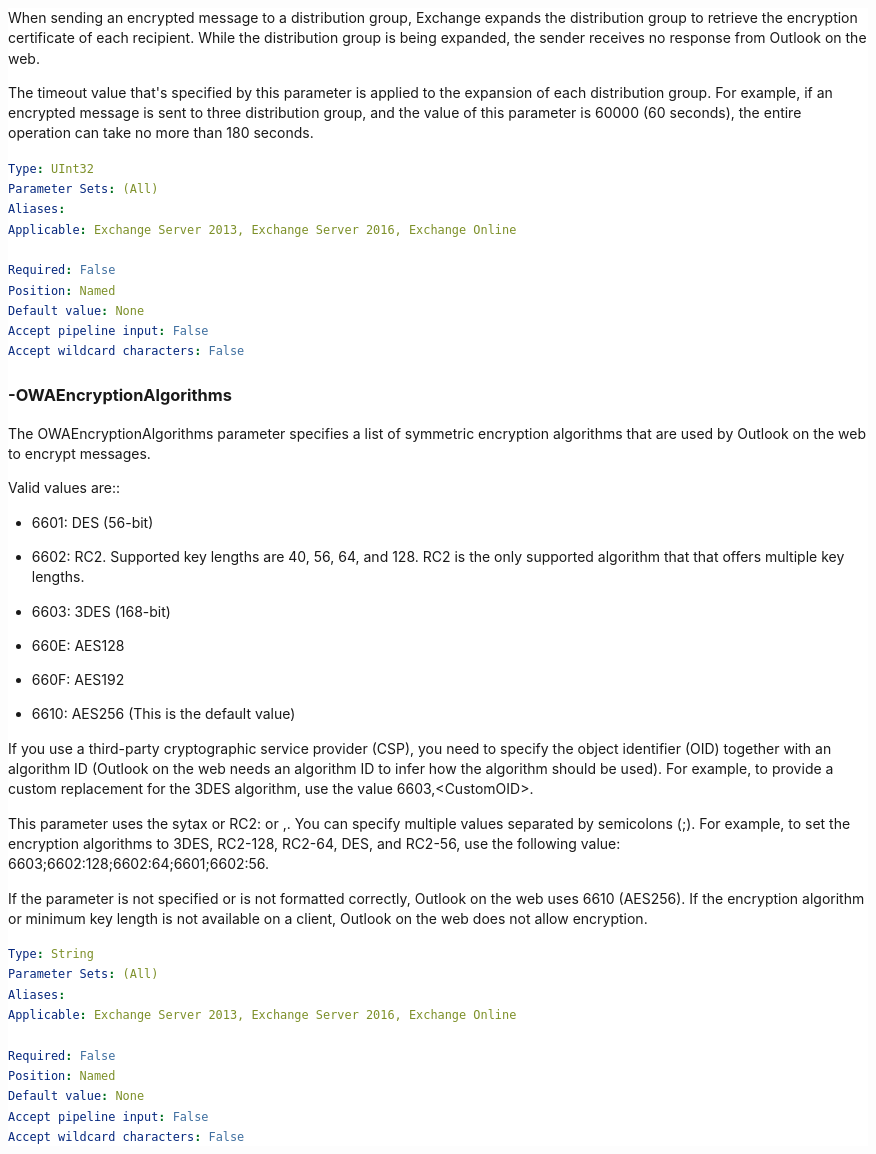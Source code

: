 When sending an encrypted message to a distribution group, Exchange expands the distribution group to retrieve the encryption certificate of each recipient. While the distribution group is being expanded, the sender receives no response from Outlook on the web.

The timeout value that's specified by this parameter is applied to the expansion of each distribution group. For example, if an encrypted message is sent to three distribution group, and the value of this parameter is 60000 (60 seconds), the entire operation can take no more than 180 seconds.

```yaml
Type: UInt32
Parameter Sets: (All)
Aliases:
Applicable: Exchange Server 2013, Exchange Server 2016, Exchange Online

Required: False
Position: Named
Default value: None
Accept pipeline input: False
Accept wildcard characters: False
```

### -OWAEncryptionAlgorithms
The OWAEncryptionAlgorithms parameter specifies a list of symmetric encryption algorithms that are used by Outlook on the web to encrypt messages.

Valid values are::

- 6601: DES (56-bit)

- 6602: RC2. Supported key lengths are 40, 56, 64, and 128. RC2 is the only supported algorithm that that offers multiple key lengths.

- 6603: 3DES (168-bit)

- 660E: AES128

- 660F: AES192

- 6610: AES256 (This is the default value)

If you use a third-party cryptographic service provider (CSP), you need to specify the object identifier (OID) together with an algorithm ID (Outlook on the web needs an algorithm ID to infer how the algorithm should be used). For example, to provide a custom replacement for the 3DES algorithm, use the value 6603,\<CustomOID\>.

This parameter uses the sytax <AlgorithmID> or RC2:<KeyLength> or <AlgorithmID>,<CustomOID>. You can specify multiple values separated by semicolons (;). For example, to set the encryption algorithms to 3DES, RC2-128, RC2-64, DES, and RC2-56, use the following value: 6603;6602:128;6602:64;6601;6602:56.

If the parameter is not specified or is not formatted correctly, Outlook on the web uses 6610 (AES256). If the encryption algorithm or minimum key length is not available on a client, Outlook on the web does not allow encryption.

```yaml
Type: String
Parameter Sets: (All)
Aliases:
Applicable: Exchange Server 2013, Exchange Server 2016, Exchange Online

Required: False
Position: Named
Default value: None
Accept pipeline input: False
Accept wildcard characters: False
```
